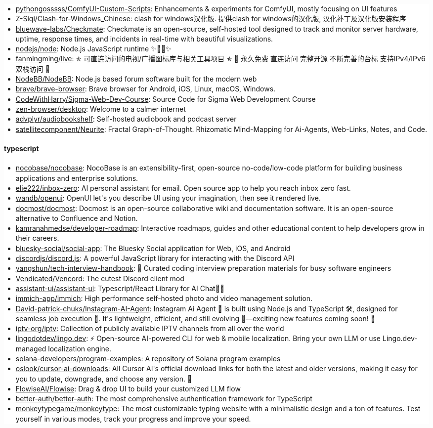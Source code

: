 * [pythongosssss/ComfyUI-Custom-Scripts](https://github.com/pythongosssss/ComfyUI-Custom-Scripts): Enhancements & experiments for ComfyUI, mostly focusing on UI features
* [Z-Siqi/Clash-for-Windows_Chinese](https://github.com/Z-Siqi/Clash-for-Windows_Chinese): clash for windows汉化版. 提供clash for windows的汉化版, 汉化补丁及汉化版安装程序
* [bluewave-labs/Checkmate](https://github.com/bluewave-labs/Checkmate): Checkmate is an open-source, self-hosted tool designed to track and monitor server hardware, uptime, response times, and incidents in real-time with beautiful visualizations.
* [nodejs/node](https://github.com/nodejs/node): Node.js JavaScript runtime ✨🐢🚀✨
* [fanmingming/live](https://github.com/fanmingming/live): ✯ 可直连访问的电视/广播图标库与相关工具项目 ✯ 🔕 永久免费 直连访问 完整开源 不断完善的台标 支持IPv4/IPv6双栈访问 🔕
* [NodeBB/NodeBB](https://github.com/NodeBB/NodeBB): Node.js based forum software built for the modern web
* [brave/brave-browser](https://github.com/brave/brave-browser): Brave browser for Android, iOS, Linux, macOS, Windows.
* [CodeWithHarry/Sigma-Web-Dev-Course](https://github.com/CodeWithHarry/Sigma-Web-Dev-Course): Source Code for Sigma Web Development Course
* [zen-browser/desktop](https://github.com/zen-browser/desktop): Welcome to a calmer internet
* [advplyr/audiobookshelf](https://github.com/advplyr/audiobookshelf): Self-hosted audiobook and podcast server
* [satellitecomponent/Neurite](https://github.com/satellitecomponent/Neurite): Fractal Graph-of-Thought. Rhizomatic Mind-Mapping for Ai-Agents, Web-Links, Notes, and Code.

#### typescript
* [nocobase/nocobase](https://github.com/nocobase/nocobase): NocoBase is an extensibility-first, open-source no-code/low-code platform for building business applications and enterprise solutions.
* [elie222/inbox-zero](https://github.com/elie222/inbox-zero): AI personal assistant for email. Open source app to help you reach inbox zero fast.
* [wandb/openui](https://github.com/wandb/openui): OpenUI let's you describe UI using your imagination, then see it rendered live.
* [docmost/docmost](https://github.com/docmost/docmost): Docmost is an open-source collaborative wiki and documentation software. It is an open-source alternative to Confluence and Notion.
* [kamranahmedse/developer-roadmap](https://github.com/kamranahmedse/developer-roadmap): Interactive roadmaps, guides and other educational content to help developers grow in their careers.
* [bluesky-social/social-app](https://github.com/bluesky-social/social-app): The Bluesky Social application for Web, iOS, and Android
* [discordjs/discord.js](https://github.com/discordjs/discord.js): A powerful JavaScript library for interacting with the Discord API
* [yangshun/tech-interview-handbook](https://github.com/yangshun/tech-interview-handbook): 💯 Curated coding interview preparation materials for busy software engineers
* [Vendicated/Vencord](https://github.com/Vendicated/Vencord): The cutest Discord client mod
* [assistant-ui/assistant-ui](https://github.com/assistant-ui/assistant-ui): Typescript/React Library for AI Chat💬🚀
* [immich-app/immich](https://github.com/immich-app/immich): High performance self-hosted photo and video management solution.
* [David-patrick-chuks/Instagram-AI-Agent](https://github.com/David-patrick-chuks/Instagram-AI-Agent): Instagram Ai Agent 🌸 is built using Node.js and TypeScript 🛠️, designed for seamless job execution 📸. It's lightweight, efficient, and still evolving 🚧—exciting new features coming soon! 🌟
* [iptv-org/iptv](https://github.com/iptv-org/iptv): Collection of publicly available IPTV channels from all over the world
* [lingodotdev/lingo.dev](https://github.com/lingodotdev/lingo.dev): ⚡️ Open-source AI-powered CLI for web & mobile localization. Bring your own LLM or use Lingo.dev-managed localization engine.
* [solana-developers/program-examples](https://github.com/solana-developers/program-examples): A repository of Solana program examples
* [oslook/cursor-ai-downloads](https://github.com/oslook/cursor-ai-downloads): All Cursor AI's official download links for both the latest and older versions, making it easy for you to update, downgrade, and choose any version. 🚀
* [FlowiseAI/Flowise](https://github.com/FlowiseAI/Flowise): Drag & drop UI to build your customized LLM flow
* [better-auth/better-auth](https://github.com/better-auth/better-auth): The most comprehensive authentication framework for TypeScript
* [monkeytypegame/monkeytype](https://github.com/monkeytypegame/monkeytype): The most customizable typing website with a minimalistic design and a ton of features. Test yourself in various modes, track your progress and improve your speed.